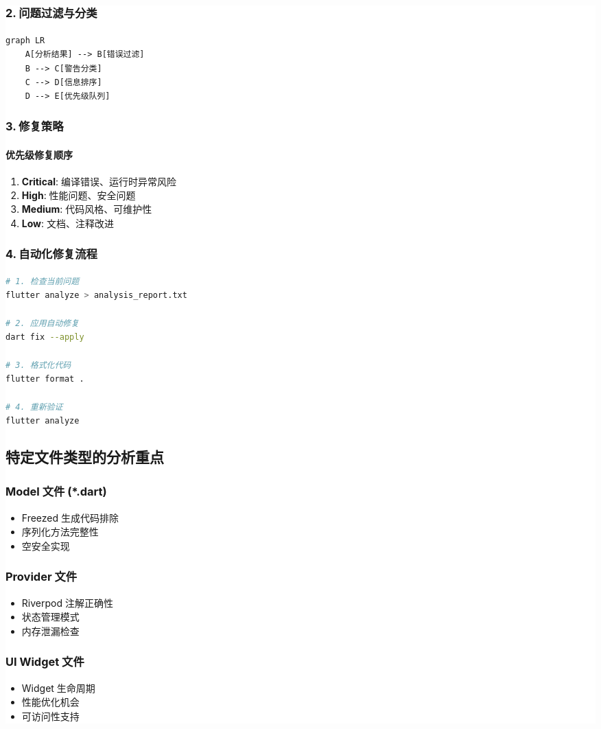 ### 2. 问题过滤与分类

```mermaid
graph LR
    A[分析结果] --> B[错误过滤]
    B --> C[警告分类]
    C --> D[信息排序]
    D --> E[优先级队列]
```

### 3. 修复策略

#### 优先级修复顺序
1. **Critical**: 编译错误、运行时异常风险
2. **High**: 性能问题、安全问题
3. **Medium**: 代码风格、可维护性
4. **Low**: 文档、注释改进

### 4. 自动化修复流程

```bash
# 1. 检查当前问题
flutter analyze > analysis_report.txt

# 2. 应用自动修复
dart fix --apply

# 3. 格式化代码
flutter format .

# 4. 重新验证
flutter analyze
```

## 特定文件类型的分析重点

### Model 文件 (*.dart)
- Freezed 生成代码排除
- 序列化方法完整性
- 空安全实现

### Provider 文件
- Riverpod 注解正确性
- 状态管理模式
- 内存泄漏检查

### UI Widget 文件
- Widget 生命周期
- 性能优化机会
- 可访问性支持
